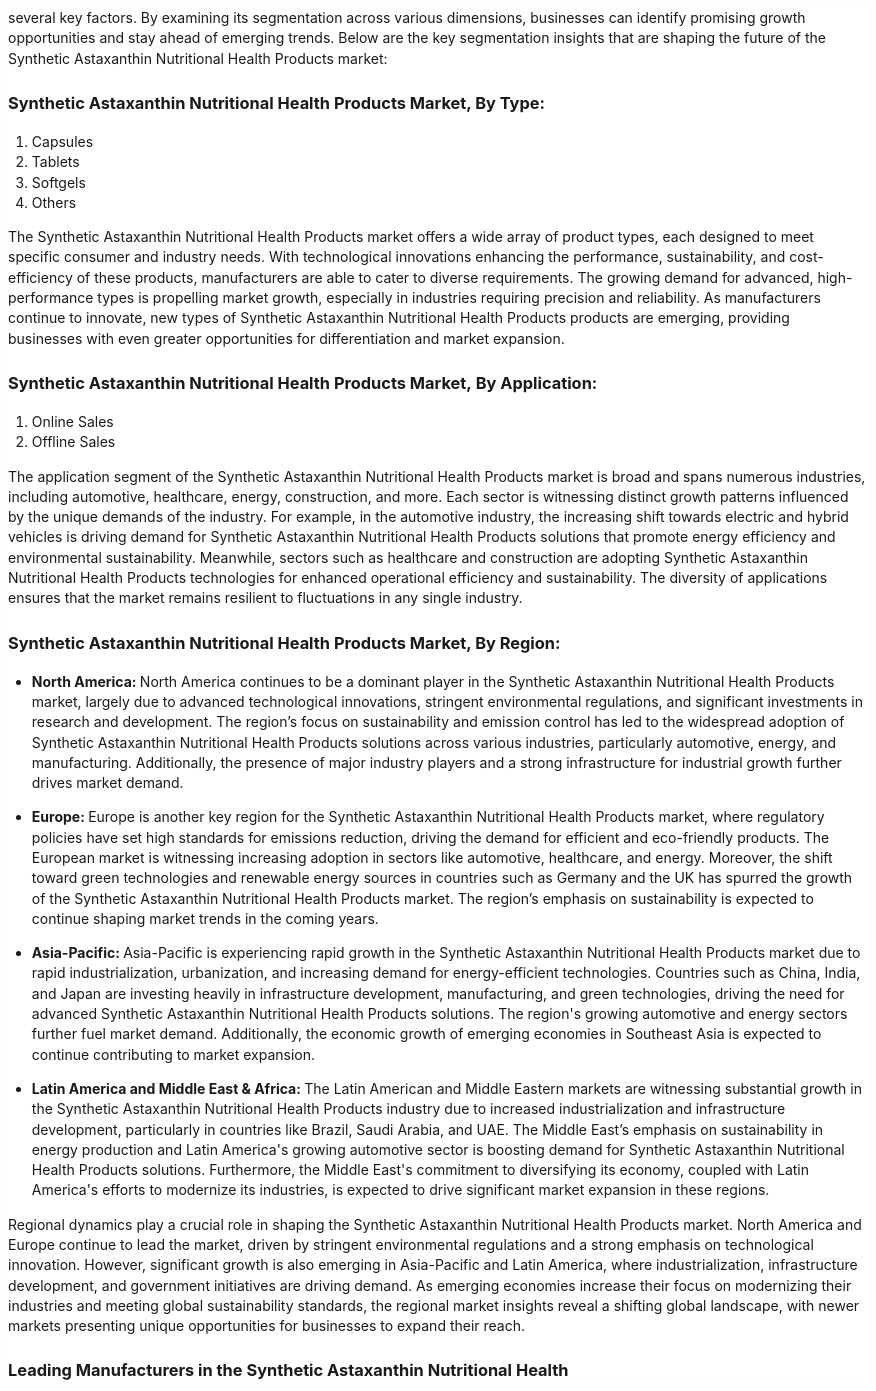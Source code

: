 several key factors. By examining its segmentation across various dimensions, businesses can identify promising growth opportunities and stay ahead of emerging trends. Below are the key segmentation insights that are shaping the future of the Synthetic Astaxanthin Nutritional Health Products market:</p><h3><strong>Synthetic Astaxanthin Nutritional Health Products Market, By Type:<br /></strong></h3><ol><li>Capsules<li> Tablets<li> Softgels<li> Others</li></ol><p>The Synthetic Astaxanthin Nutritional Health Products market offers a wide array of product types, each designed to meet specific consumer and industry needs. With technological innovations enhancing the performance, sustainability, and cost-efficiency of these products, manufacturers are able to cater to diverse requirements. The growing demand for advanced, high-performance types is propelling market growth, especially in industries requiring precision and reliability. As manufacturers continue to innovate, new types of Synthetic Astaxanthin Nutritional Health Products products are emerging, providing businesses with even greater opportunities for differentiation and market expansion.</p><h3>Synthetic Astaxanthin Nutritional Health Products Market,&nbsp;By Application:</h3><ol><li>Online Sales<li> Offline Sales</li></ol><p>The application segment of the Synthetic Astaxanthin Nutritional Health Products market is broad and spans numerous industries, including automotive, healthcare, energy, construction, and more. Each sector is witnessing distinct growth patterns influenced by the unique demands of the industry. For example, in the automotive industry, the increasing shift towards electric and hybrid vehicles is driving demand for Synthetic Astaxanthin Nutritional Health Products solutions that promote energy efficiency and environmental sustainability. Meanwhile, sectors such as healthcare and construction are adopting Synthetic Astaxanthin Nutritional Health Products technologies for enhanced operational efficiency and sustainability. The diversity of applications ensures that the market remains resilient to fluctuations in any single industry.</p><h3>Synthetic Astaxanthin Nutritional Health Products Market, By Region:</h3><ul><li><p><strong>North America:&nbsp;</strong>North America continues to be a dominant player in the Synthetic Astaxanthin Nutritional Health Products market, largely due to advanced technological innovations, stringent environmental regulations, and significant investments in research and development. The region&rsquo;s focus on sustainability and emission control has led to the widespread adoption of Synthetic Astaxanthin Nutritional Health Products solutions across various industries, particularly automotive, energy, and manufacturing. Additionally, the presence of major industry players and a strong infrastructure for industrial growth further drives market demand.</p></li><li><p><strong><strong>Europe:&nbsp;</strong></strong>Europe is another key region for the Synthetic Astaxanthin Nutritional Health Products market, where regulatory policies have set high standards for emissions reduction, driving the demand for efficient and eco-friendly products. The European market is witnessing increasing adoption in sectors like automotive, healthcare, and energy. Moreover, the shift toward green technologies and renewable energy sources in countries such as Germany and the UK has spurred the growth of the Synthetic Astaxanthin Nutritional Health Products market. The region&rsquo;s emphasis on sustainability is expected to continue shaping market trends in the coming years.</p></li><li><p><strong><strong>Asia-Pacific:&nbsp;</strong></strong>Asia-Pacific is experiencing rapid growth in the Synthetic Astaxanthin Nutritional Health Products market due to rapid industrialization, urbanization, and increasing demand for energy-efficient technologies. Countries such as China, India, and Japan are investing heavily in infrastructure development, manufacturing, and green technologies, driving the need for advanced Synthetic Astaxanthin Nutritional Health Products solutions. The region's growing automotive and energy sectors further fuel market demand. Additionally, the economic growth of emerging economies in Southeast Asia is expected to continue contributing to market expansion.</p></li><li><p><strong><strong>Latin America and Middle East &amp; Africa:&nbsp;</strong></strong>The Latin American and Middle Eastern markets are witnessing substantial growth in the Synthetic Astaxanthin Nutritional Health Products industry due to increased industrialization and infrastructure development, particularly in countries like Brazil, Saudi Arabia, and UAE. The Middle East&rsquo;s emphasis on sustainability in energy production and Latin America's growing automotive sector is boosting demand for Synthetic Astaxanthin Nutritional Health Products solutions. Furthermore, the Middle East's commitment to diversifying its economy, coupled with Latin America's efforts to modernize its industries, is expected to drive significant market expansion in these regions.</p></li></ul><p>Regional dynamics play a crucial role in shaping the Synthetic Astaxanthin Nutritional Health Products market. North America and Europe continue to lead the market, driven by stringent environmental regulations and a strong emphasis on technological innovation. However, significant growth is also emerging in Asia-Pacific and Latin America, where industrialization, infrastructure development, and government initiatives are driving demand. As emerging economies increase their focus on modernizing their industries and meeting global sustainability standards, the regional market insights reveal a shifting global landscape, with newer markets presenting unique opportunities for businesses to expand their reach.</p><h3><strong>Leading Manufacturers in the Synthetic Astaxanthin Nutritional Health
